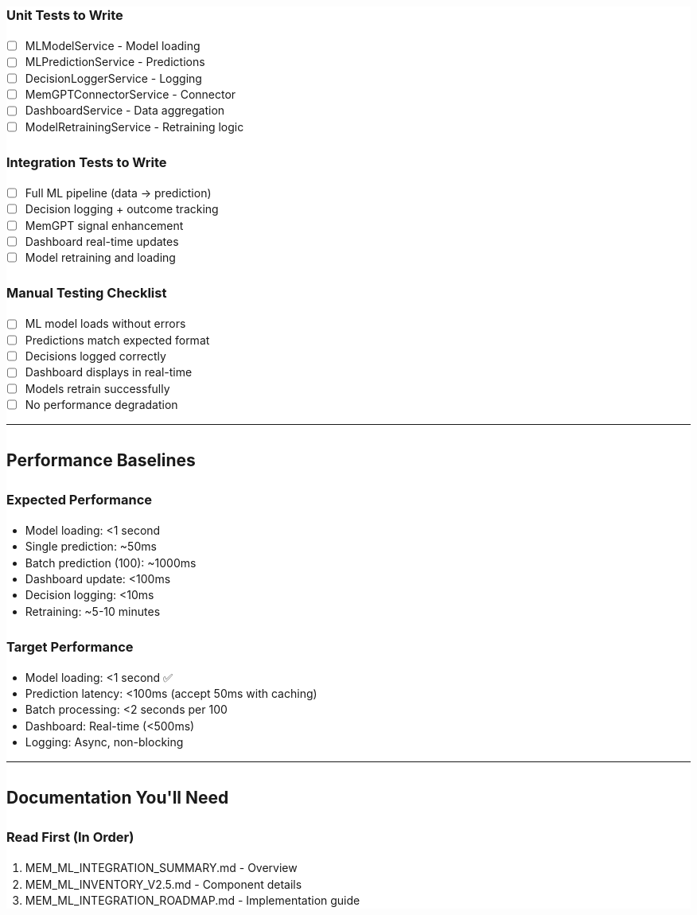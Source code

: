 ### Unit Tests to Write
- [ ] MLModelService - Model loading
- [ ] MLPredictionService - Predictions
- [ ] DecisionLoggerService - Logging
- [ ] MemGPTConnectorService - Connector
- [ ] DashboardService - Data aggregation
- [ ] ModelRetrainingService - Retraining logic

### Integration Tests to Write
- [ ] Full ML pipeline (data → prediction)
- [ ] Decision logging + outcome tracking
- [ ] MemGPT signal enhancement
- [ ] Dashboard real-time updates
- [ ] Model retraining and loading

### Manual Testing Checklist
- [ ] ML model loads without errors
- [ ] Predictions match expected format
- [ ] Decisions logged correctly
- [ ] Dashboard displays in real-time
- [ ] Models retrain successfully
- [ ] No performance degradation

---

## Performance Baselines

### Expected Performance
- Model loading: <1 second
- Single prediction: ~50ms
- Batch prediction (100): ~1000ms
- Dashboard update: <100ms
- Decision logging: <10ms
- Retraining: ~5-10 minutes

### Target Performance
- Model loading: <1 second ✅
- Prediction latency: <100ms (accept 50ms with caching)
- Batch processing: <2 seconds per 100
- Dashboard: Real-time (<500ms)
- Logging: Async, non-blocking

---

## Documentation You'll Need

### Read First (In Order)
1. MEM_ML_INTEGRATION_SUMMARY.md - Overview
2. MEM_ML_INVENTORY_V2.5.md - Component details
3. MEM_ML_INTEGRATION_ROADMAP.md - Implementation guide
